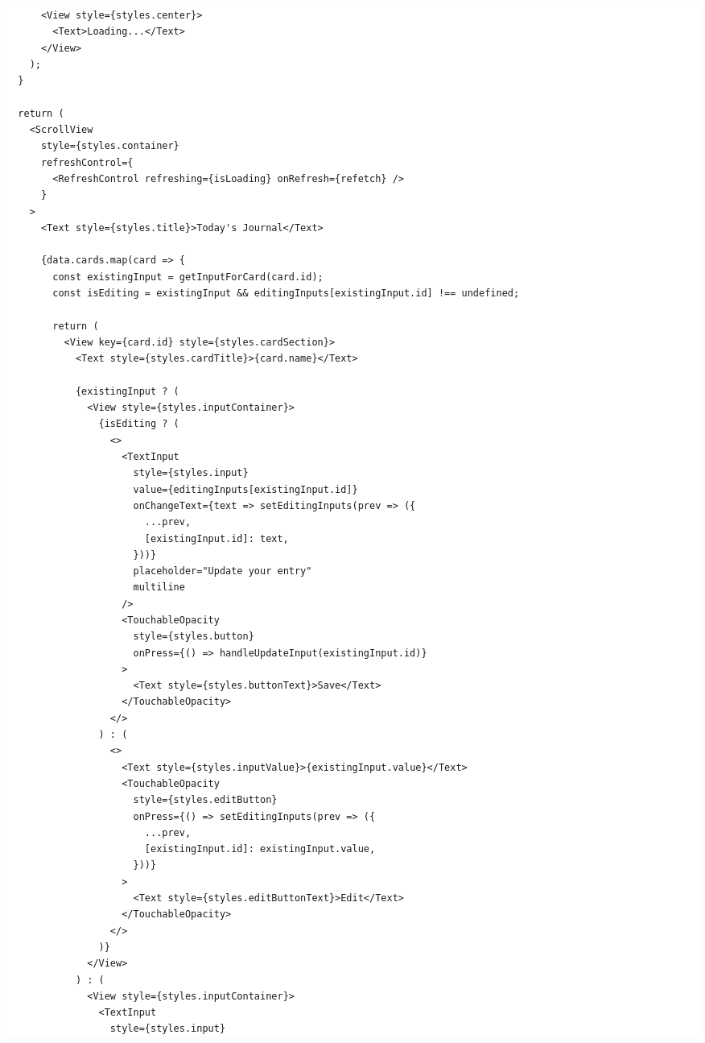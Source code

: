 ```tsx
      <View style={styles.center}>
        <Text>Loading...</Text>
      </View>
    );
  }

  return (
    <ScrollView
      style={styles.container}
      refreshControl={
        <RefreshControl refreshing={isLoading} onRefresh={refetch} />
      }
    >
      <Text style={styles.title}>Today's Journal</Text>

      {data.cards.map(card => {
        const existingInput = getInputForCard(card.id);
        const isEditing = existingInput && editingInputs[existingInput.id] !== undefined;

        return (
          <View key={card.id} style={styles.cardSection}>
            <Text style={styles.cardTitle}>{card.name}</Text>

            {existingInput ? (
              <View style={styles.inputContainer}>
                {isEditing ? (
                  <>
                    <TextInput
                      style={styles.input}
                      value={editingInputs[existingInput.id]}
                      onChangeText={text => setEditingInputs(prev => ({
                        ...prev,
                        [existingInput.id]: text,
                      }))}
                      placeholder="Update your entry"
                      multiline
                    />
                    <TouchableOpacity
                      style={styles.button}
                      onPress={() => handleUpdateInput(existingInput.id)}
                    >
                      <Text style={styles.buttonText}>Save</Text>
                    </TouchableOpacity>
                  </>
                ) : (
                  <>
                    <Text style={styles.inputValue}>{existingInput.value}</Text>
                    <TouchableOpacity
                      style={styles.editButton}
                      onPress={() => setEditingInputs(prev => ({
                        ...prev,
                        [existingInput.id]: existingInput.value,
                      }))}
                    >
                      <Text style={styles.editButtonText}>Edit</Text>
                    </TouchableOpacity>
                  </>
                )}
              </View>
            ) : (
              <View style={styles.inputContainer}>
                <TextInput
                  style={styles.input}
```